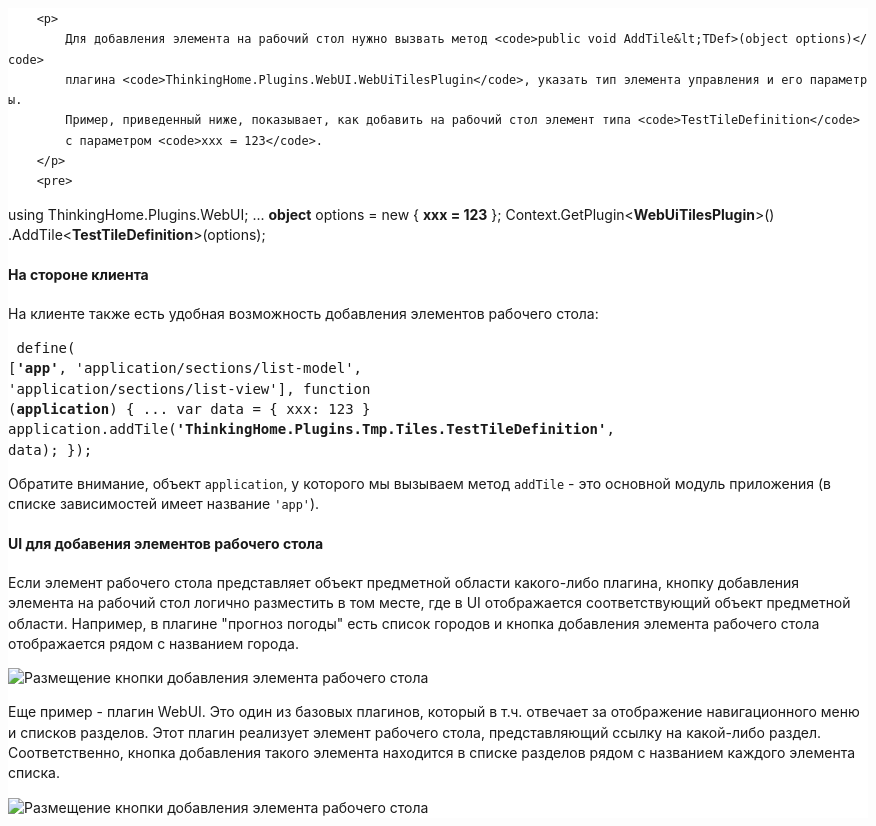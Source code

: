         <p>
            Для добавления элемента на рабочий стол нужно вызвать метод <code>public void AddTile&lt;TDef>(object options)</code>
            плагина <code>ThinkingHome.Plugins.WebUI.WebUiTilesPlugin</code>, указать тип элемента управления и его параметры.
            Пример, приведенный ниже, показывает, как добавить на рабочий стол элемент типа <code>TestTileDefinition</code>
            с параметром <code>xxx = 123</code>.
        </p>
        <pre>
using ThinkingHome.Plugins.WebUI;
...
<strong>object</strong> options = new { <strong>xxx = 123</strong> };
Context.GetPlugin&lt;<strong>WebUiTilesPlugin</strong>>()
	.AddTile&lt;<strong>TestTileDefinition</strong>>(options);
</pre>
        <h4>На стороне клиента</h4>
        <p>
            На клиенте также есть удобная возможность добавления элементов рабочего стола:
        </p>
        <pre>
define(
	[<strong>'app'</strong>, 'application/sections/list-model', 'application/sections/list-view'],
	function (<strong>application</strong>) {
		...
		var data = { xxx: 123 }
		application.addTile(<strong>'ThinkingHome.Plugins.Tmp.Tiles.TestTileDefinition'</strong>, data);
	});
</pre>
        <p>
            Обратите внимание, объект <code>application</code>, у которого мы вызываем метод <code>addTile</code> -
            это основной модуль приложения (в списке зависимостей имеет название <code>'app'</code>).
        </p>
        <h4>UI для добавения элементов рабочего стола</h4>
        <p>
            Если элемент рабочего стола представляет объект предметной области какого-либо плагина,
            кнопку добавления элемента на рабочий стол логично разместить в том месте, где в UI отображается
            соответствующий объект предметной области. Например, в плагине "прогноз погоды" есть список городов и кнопка
            добавления элемента рабочего стола отображается рядом с названием города.
        </p>
        <div class="row">
            <div class="col-md-12">
                <img class="ths-image img-responsive" src="~/Content/images/btn-add-tile-weather.png"
                     alt="Размещение кнопки добавления элемента рабочего стола" title="Размещение кнопки добавления элемента рабочего стола" />
            </div>
        </div>
        <p>
            Еще пример - плагин WebUI. Это один из базовых плагинов, который в т.ч. отвечает за отображение навигационного
            меню и списков разделов. Этот плагин реализует элемент рабочего стола, представляющий ссылку на какой-либо раздел.
            Соответственно, кнопка добавления такого элемента находится в списке разделов рядом с названием каждого элемента списка.
        </p>
        <div class="row">
            <div class="col-md-12">
                <img class="ths-image img-responsive" src="~/Content/images/btn-add-tile-sections.png"
                     alt="Размещение кнопки добавления элемента рабочего стола" title="Размещение кнопки добавления элемента рабочего стола" />
